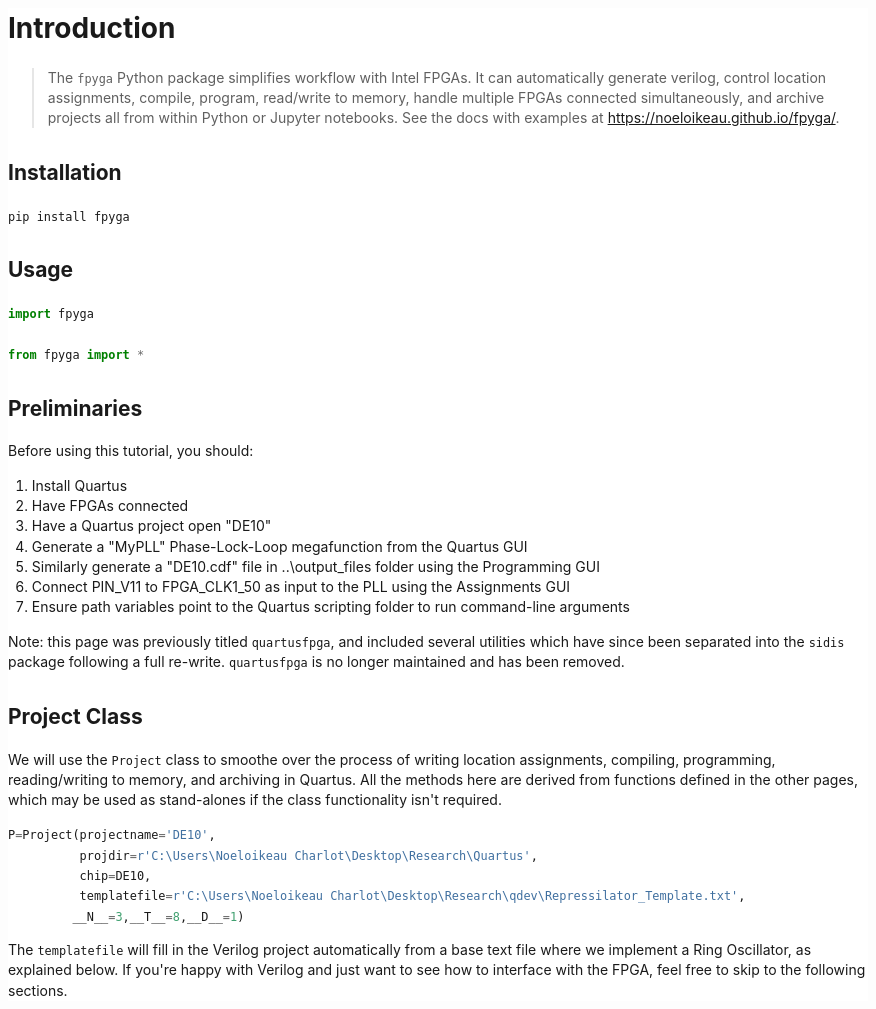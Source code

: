 # Introduction
> The `fpyga` Python package simplifies workflow with Intel FPGAs. It can automatically generate verilog, control location assignments, compile, program, read/write to memory, handle multiple FPGAs connected simultaneously, and archive projects all from within Python or Jupyter notebooks. See the docs with examples at https://noeloikeau.github.io/fpyga/.


## Installation
`pip install fpyga`

## Usage

```python
import fpyga

from fpyga import *
```

## Preliminaries

Before using this tutorial, you should:

1. Install Quartus
2. Have FPGAs connected
3. Have a Quartus project open "DE10"
4. Generate a "MyPLL" Phase-Lock-Loop megafunction from the Quartus GUI
5. Similarly generate a "DE10.cdf" file in ..\output_files folder using the Programming GUI
6. Connect PIN_V11 to FPGA_CLK1_50 as input to the PLL using the Assignments GUI
7. Ensure path variables point to the Quartus scripting folder to run command-line arguments

Note: this page was previously titled `quartusfpga`, and included several utilities which have since been separated into the `sidis` package following a full re-write. `quartusfpga` is no longer maintained and has been removed.

## Project Class
We will use the `Project` class to smoothe over the process of writing location assignments, compiling, programming, reading/writing to memory, and archiving in Quartus. All the methods here are derived from functions defined in the other pages, which may be used as stand-alones if the class functionality isn't required.

```python
P=Project(projectname='DE10',
          projdir=r'C:\Users\Noeloikeau Charlot\Desktop\Research\Quartus',
          chip=DE10,
          templatefile=r'C:\Users\Noeloikeau Charlot\Desktop\Research\qdev\Repressilator_Template.txt',
         __N__=3,__T__=8,__D__=1)
```

The `templatefile` will fill in the Verilog project automatically from a base text file where we implement a Ring Oscillator, as explained below. If you're happy with Verilog and just want to see how to interface with the FPGA, feel free to skip to the following sections.
